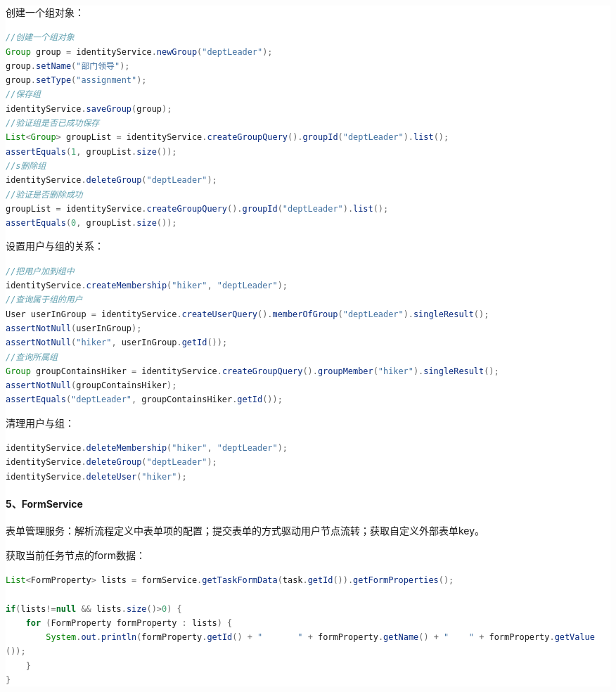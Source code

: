 
创建一个组对象：

```java
//创建一个组对象
Group group = identityService.newGroup("deptLeader");
group.setName("部门领导");
group.setType("assignment");
//保存组
identityService.saveGroup(group);
//验证组是否已成功保存
List<Group> groupList = identityService.createGroupQuery().groupId("deptLeader").list();
assertEquals(1, groupList.size());
//s删除组
identityService.deleteGroup("deptLeader");
//验证是否删除成功
groupList = identityService.createGroupQuery().groupId("deptLeader").list();
assertEquals(0, groupList.size());
```

设置用户与组的关系：

```java
//把用户加到组中
identityService.createMembership("hiker", "deptLeader");
//查询属于组的用户
User userInGroup = identityService.createUserQuery().memberOfGroup("deptLeader").singleResult();
assertNotNull(userInGroup);
assertNotNull("hiker", userInGroup.getId());
//查询所属组
Group groupContainsHiker = identityService.createGroupQuery().groupMember("hiker").singleResult();
assertNotNull(groupContainsHiker);
assertEquals("deptLeader", groupContainsHiker.getId());
```

清理用户与组：

```java
identityService.deleteMembership("hiker", "deptLeader");
identityService.deleteGroup("deptLeader");
identityService.deleteUser("hiker");
```

#### 5、FormService

表单管理服务：解析流程定义中表单项的配置；提交表单的方式驱动用户节点流转；获取自定义外部表单key。

获取当前任务节点的form数据：

```java
List<FormProperty> lists = formService.getTaskFormData(task.getId()).getFormProperties();

if(lists!=null && lists.size()>0) {
    for (FormProperty formProperty : lists) {
        System.out.println(formProperty.getId() + "       " + formProperty.getName() + "    " + formProperty.getValue());
    }
}
```
